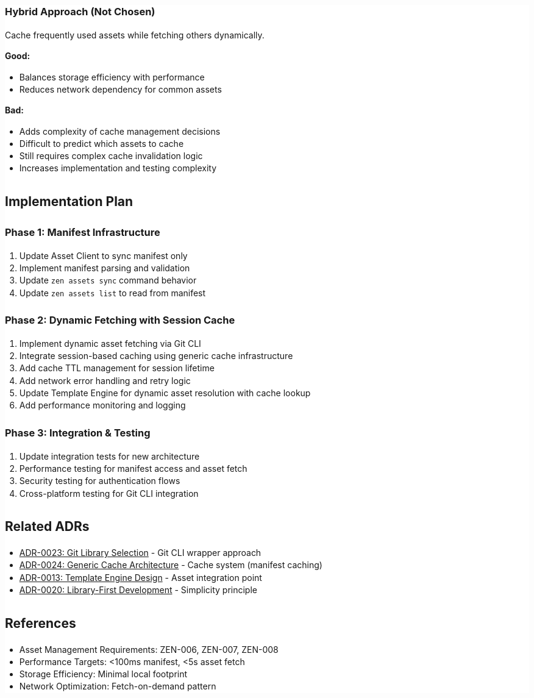 ### Hybrid Approach (Not Chosen)

Cache frequently used assets while fetching others dynamically.

**Good:**
- Balances storage efficiency with performance
- Reduces network dependency for common assets

**Bad:**
- Adds complexity of cache management decisions
- Difficult to predict which assets to cache
- Still requires complex cache invalidation logic
- Increases implementation and testing complexity

## Implementation Plan

### Phase 1: Manifest Infrastructure
1. Update Asset Client to sync manifest only
2. Implement manifest parsing and validation
3. Update `zen assets sync` command behavior
4. Update `zen assets list` to read from manifest

### Phase 2: Dynamic Fetching with Session Cache
1. Implement dynamic asset fetching via Git CLI
2. Integrate session-based caching using generic cache infrastructure
3. Add cache TTL management for session lifetime
4. Add network error handling and retry logic
5. Update Template Engine for dynamic asset resolution with cache lookup
6. Add performance monitoring and logging

### Phase 3: Integration & Testing
1. Update integration tests for new architecture
2. Performance testing for manifest access and asset fetch
3. Security testing for authentication flows
4. Cross-platform testing for Git CLI integration

## Related ADRs

- [ADR-0023: Git Library Selection](ADR-0023-git-library-selection.md) - Git CLI wrapper approach
- [ADR-0024: Generic Cache Architecture](ADR-0024-generic-cache-architecture.md) - Cache system (manifest caching)
- [ADR-0013: Template Engine Design](ADR-0013-template-engine.md) - Asset integration point
- [ADR-0020: Library-First Development](ADR-0020-library-first.md) - Simplicity principle

## References

- Asset Management Requirements: ZEN-006, ZEN-007, ZEN-008
- Performance Targets: <100ms manifest, <5s asset fetch
- Storage Efficiency: Minimal local footprint
- Network Optimization: Fetch-on-demand pattern
